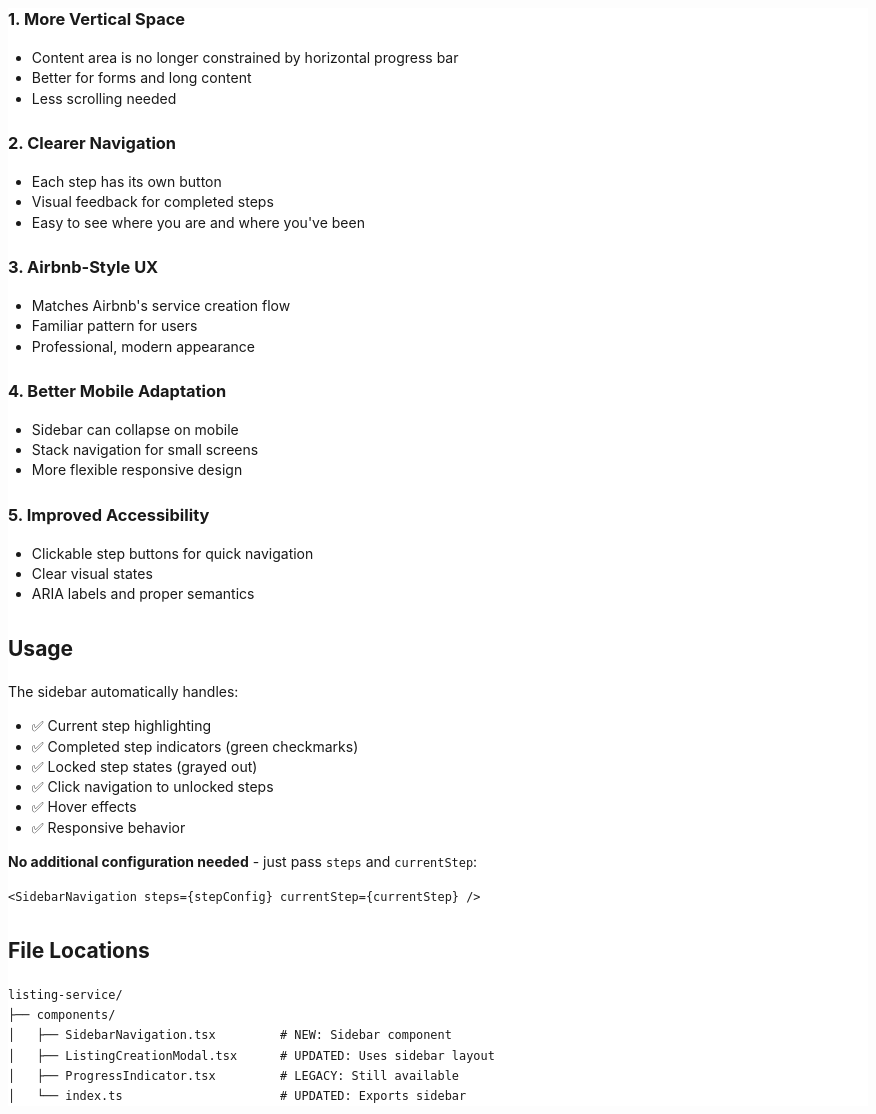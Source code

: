 ### 1. **More Vertical Space**

- Content area is no longer constrained by horizontal progress bar
- Better for forms and long content
- Less scrolling needed

### 2. **Clearer Navigation**

- Each step has its own button
- Visual feedback for completed steps
- Easy to see where you are and where you've been

### 3. **Airbnb-Style UX**

- Matches Airbnb's service creation flow
- Familiar pattern for users
- Professional, modern appearance

### 4. **Better Mobile Adaptation**

- Sidebar can collapse on mobile
- Stack navigation for small screens
- More flexible responsive design

### 5. **Improved Accessibility**

- Clickable step buttons for quick navigation
- Clear visual states
- ARIA labels and proper semantics

## Usage

The sidebar automatically handles:

- ✅ Current step highlighting
- ✅ Completed step indicators (green checkmarks)
- ✅ Locked step states (grayed out)
- ✅ Click navigation to unlocked steps
- ✅ Hover effects
- ✅ Responsive behavior

**No additional configuration needed** - just pass `steps` and `currentStep`:

```tsx
<SidebarNavigation steps={stepConfig} currentStep={currentStep} />
```

## File Locations

```
listing-service/
├── components/
│   ├── SidebarNavigation.tsx         # NEW: Sidebar component
│   ├── ListingCreationModal.tsx      # UPDATED: Uses sidebar layout
│   ├── ProgressIndicator.tsx         # LEGACY: Still available
│   └── index.ts                      # UPDATED: Exports sidebar
```
